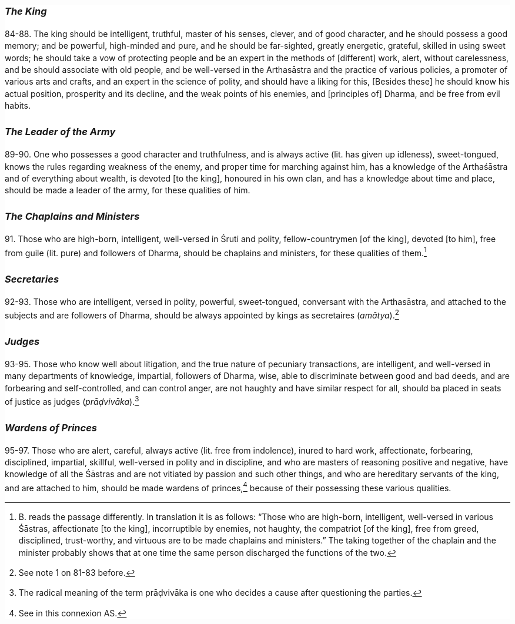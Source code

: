 [^33]:  Kumārādhikṛta probably is identical with the Kumārādhyakṣa of


[^32]:  Saciva as well as amātya originally meant secretary.


[^31]:  Amātya also has been used before to indicate a minister. But AŚ. (1. 8. 9.) distinguishes between amātya and mantrin. Kāmandakīya Nītisāra (VIII. 1) also does the same. According to the latter amātya seems to be identical with saciva (see IV. 25, 30, 31). According to Śukranīti saciva, amātya and mantrin are three different functionaries (See II. 94, 95 and 103). The Rudradāman inscription seems to distinguish between mantrin and saciva.

### *The King*

84-88. The king should be intelligent, truthful, master of his senses, clever, and of good character, and he should possess a good memory; and be powerful, high-minded and pure, and he should be far-sighted, greatly energetic, grateful, skilled in using sweet words; he should take a vow of protecting people and be an expert in the methods of [different] work, alert, without carelessness, and be should associate with old people, and be well-versed in the Arthasāstra and the practice of various policies, a promoter of various arts and crafts, and an expert in the science of polity, and should have a liking for this, [Besides these] he should know his actual position, prosperity and its decline, and the weak points of his enemies, and [principles of] Dharma, and be free from evil habits.

### *The Leader of the Army*

89-90. One who possesses a good character and truthfulness, and is always active (lit. has given up idleness), sweet-tongued, knows the rules regarding weakness of the enemy, and proper time for marching against him, has a knowledge of the Arthaśāstra and of everything about wealth, is devoted [to the king], honoured in his own clan, and has a knowledge about time and place, should be made a leader of the army, for these qualities of him.

### *The Chaplains and Ministers*

91\. Those who are high-born, intelligent, well-versed in Śruti and polity, fellow-countrymen [of the king], devoted [to him], free from guile (lit. pure) and followers of Dharma, should be chaplains and ministers, for these qualities of them.[^34]

### *Secretaries*


[^34]:  B. reads the passage differently. In translation it is as follows: “Those who are high-born, intelligent, well-versed in various Śāstras, affectionate [to the king], incorruptible by enemies, not haughty, the compatriot [of the king], free from greed, disciplined, trust-worthy, and virtuous are to be made chaplains and ministers.” The taking together of the chaplain and the minister probably shows that at one time the same person discharged the functions of the two.

92-93. Those who are intelligent, versed in polity, powerful, sweet-tongued, conversant with the Arthasāstra, and attached to the subjects and are followers of Dharma, should be always appointed by kings as secretaires (*amātya*).[^35]

### *Judges*


[^35]:  See note 1 on 81-83 before.

93-95. Those who know well about litigation, and the true nature of pecuniary transactions, are intelligent, and well-versed in many departments of knowledge, impartial, followers of Dharma, wise, able to discriminate between good and bad deeds, and are forbearing and self-controlled, and can control anger, are not haughty and have similar respect for all, should ba placed in seats of justice as judges (*prāḍvivāka*).[^36]

### *Wardens of Princes*


[^36]:  The radical meaning of the term prāḍvivāka is one who decides a cause after questioning the parties.

95-97. Those who are alert, careful, always active (lit. free from indolence), inured to hard work, affectionate, forbearing, disciplined, impartial, skillful, well-versed in polity and in discipline, and who are masters of reasoning positive and negative, have knowledge of all the Śāstras and are not vitiated by passion and such other things, and who are hereditary servants of the king, and are attached to him, should be made wardens of princes,[^37] because of their possessing these various qualities.


[^mg3]:  As female characters have been treated of below, this and the two following passages relate to male characters.
[^mg2]:  The text here is corrupt, The reading bhogadakṣā is suggested on the assumption that a superior male character controlling his senses should not invariably be an ascetic, and he should be disposed to enjoy life legitimately.
[^mg1]:  See note 1 on 4-5 below.
[^mg4]:  If should be noticed that a superior male character should be skilled in various arts and crafts, while a middling male character should be proficient in these. The purpose of this distinction seems to be significant. A superior character should have knowledge of arts and crafts as an accomplishment, while the middling character should be capable of making a professional use of these for earning a livelihood. Saṃvāhaka (Mṛcch. II) who is a middling character, seems to support this view. About his practising massage, he says: Madam, I learnt it as an art. It has now become my profession (ajjae kaleti sikkhidā, ājīviā dāṇim saṃvuttā).
[^mg6]:  Citraghātaka.
[^mg5]:  Śalyabuddhika.
[^mg8]:  See XXXV. 77.
[^7]:  See XXXV. 78
[^9]:  The text here has been emended with the help of the ND. (168b). See also BhP. (pp. 281-282).
[^12]:  Cf. Pali nāṭakitthī.
[^11]:  This passage shows that a king in ancient India, had a large number of wives. According to a Ceylon tradition, the king Bindusāra had sixteen wives. In Svapna. (VI. 9) Udayana refers to his mother-in-law Mahāsena’s chief queen as ṣoḍaśāntaḥpurajyeṣṭhā (being at the head of the sixteen wives).
[^10]:  This gives us a very good glimpse of the royal harem in ancient India.
[^13]:  Bhāsa seems to disregard this rule. For Padmāvatī has no jealousy against Vāsavadattā (see Svapna.).
[^14]:  Perhaps for the personal safety of the king, male actors were not admitted in the theatre attached to the royal harem. The Bṛhatkathā-śloka-samgraha (II. 32, ed. Lacôte) testifies to the antiquity of this practice. In the palaces of the king of Cambodia and of some Sultans of Indonesia too, women only are engaged to produce plays. See Santidev Ghosh, Jāvā-O-Bālir Nṛtya-gīt (Bengali) Calcutta, 1952 p. 11.
[^15]:  In Vikram. (V. 3. 1.) a Yavanī brings the king his bow. She was indeed a paricārikā. But her Yavana origin is not mentioned in the NŚ.
[^17]:  That is, they should not be personally implicated in love-affairs.
[^16]:  Yāma =one eighth part of the day, three hours.
[^18]:  Ex. Vasulakṣmī (Vasulacchī) in the Mālavi.
[^20]:  Cf. Yuta (= Yukta) in Asoka’s Girnar Rock III. Āyuktikā may be his female counterpart in the royal harem.
[^19]:  See above note 1 on 55-57. Kālidāsa seems to ignore this functionary of the harem.
[^24]:  See below note 1 on 80-81.
[^23]:  See below note 1 on 78-80.
[^22]:  See below note 1 on 75-78.
[^21]:  See below note 1 on 73-74.
[^26]:  According to the AŚ of Kauṭilya, dauvārika was important officer of high rank and not a simple door-keeper of the ordinary menial type. See AŚ. I. 2. 8.
[^25]:  From later dramas the Snātaka disappears altogether. Was Puṣyamitra described by S. Lévi as ‘a mayor of the palace,’ a Snātaka?
[^27]:  See note 1 on XIII. 112-113. Bhāsa has ‘Kāñcukīya.’
[^28]:  See above 48-51 and the note on the word nāṭakīyā. It is not clear why the nāṭakīyā has been described over again and differently.
[^29]:  The word varṣadhara often wrongly read as varṣavara literally means “one whose seminal discharge has been arrested.”
[^30]:  Nirmuṇḍa or aupasthāyika-nirmuṇḍa probably meant one who had the head (muṇḍa) of his membrum virile (upastha) cut off. The definition given here seems to have been due to a concoction when the real significance was lost sight of.
[^37]:  See in this connexion AS.
[^39]:  That the author of the NŚ. like the authors of the AŚ. refers to Bṛhaspati, probably shows that they were not very widely separated in time. Vātsyāyana, Mbh. (Vanaparvan) and Bhāsa also refer to Bṛhaspati.
[^38]:  Vyāsa (smṛti) mentions sabhāstāra who should hold discourse about morals (dharmavākya) for the edification of those who are present [in the court]. In Mbh 4. 1. 24 however the sabhāstāra appears only as a courtier (sabhya Nīlakaṇṭha) who is particularly interested in gambling. Jolly, Hindu Law and Customs, pp. 287-288. Viṣṇudharmasūtra first speaks of the qualification of sabhāsadas who were probably the king’s helpers in the administration of justice. N. C. Sengupta, Evolution of Ancient Indian Law, P. 46.